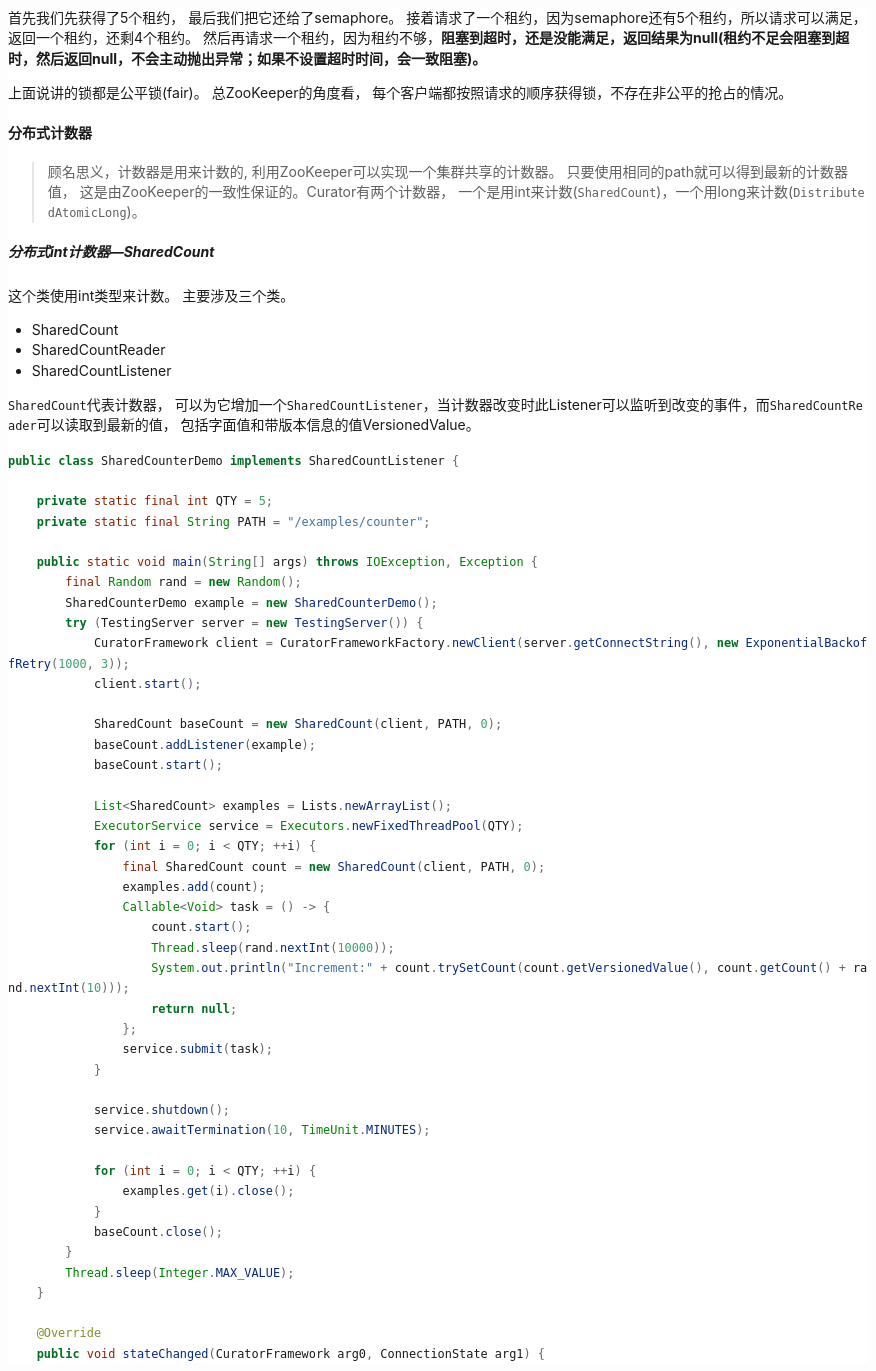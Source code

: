 首先我们先获得了5个租约， 最后我们把它还给了semaphore。 接着请求了一个租约，因为semaphore还有5个租约，所以请求可以满足，返回一个租约，还剩4个租约。 然后再请求一个租约，因为租约不够，**阻塞到超时，还是没能满足，返回结果为null(租约不足会阻塞到超时，然后返回null，不会主动抛出异常；如果不设置超时时间，会一致阻塞)。**

上面说讲的锁都是公平锁(fair)。 总ZooKeeper的角度看， 每个客户端都按照请求的顺序获得锁，不存在非公平的抢占的情况。

#### 分布式计数器

> 顾名思义，计数器是用来计数的, 利用ZooKeeper可以实现一个集群共享的计数器。 只要使用相同的path就可以得到最新的计数器值， 这是由ZooKeeper的一致性保证的。Curator有两个计数器， 一个是用int来计数(`SharedCount`)，一个用long来计数(`DistributedAtomicLong`)。

##### 分布式int计数器—SharedCount

这个类使用int类型来计数。 主要涉及三个类。

- SharedCount
- SharedCountReader
- SharedCountListener

`SharedCount`代表计数器， 可以为它增加一个`SharedCountListener`，当计数器改变时此Listener可以监听到改变的事件，而`SharedCountReader`可以读取到最新的值， 包括字面值和带版本信息的值VersionedValue。

```java
public class SharedCounterDemo implements SharedCountListener {

	private static final int QTY = 5;
	private static final String PATH = "/examples/counter";

	public static void main(String[] args) throws IOException, Exception {
		final Random rand = new Random();
		SharedCounterDemo example = new SharedCounterDemo();
		try (TestingServer server = new TestingServer()) {
			CuratorFramework client = CuratorFrameworkFactory.newClient(server.getConnectString(), new ExponentialBackoffRetry(1000, 3));
			client.start();

			SharedCount baseCount = new SharedCount(client, PATH, 0);
			baseCount.addListener(example);
			baseCount.start();

			List<SharedCount> examples = Lists.newArrayList();
			ExecutorService service = Executors.newFixedThreadPool(QTY);
			for (int i = 0; i < QTY; ++i) {
				final SharedCount count = new SharedCount(client, PATH, 0);
				examples.add(count);
				Callable<Void> task = () -> {
					count.start();
					Thread.sleep(rand.nextInt(10000));
					System.out.println("Increment:" + count.trySetCount(count.getVersionedValue(), count.getCount() + rand.nextInt(10)));
					return null;
				};
				service.submit(task);
			}

			service.shutdown();
			service.awaitTermination(10, TimeUnit.MINUTES);

			for (int i = 0; i < QTY; ++i) {
				examples.get(i).close();
			}
			baseCount.close();
		}
		Thread.sleep(Integer.MAX_VALUE);
	}

	@Override
	public void stateChanged(CuratorFramework arg0, ConnectionState arg1) {
```
